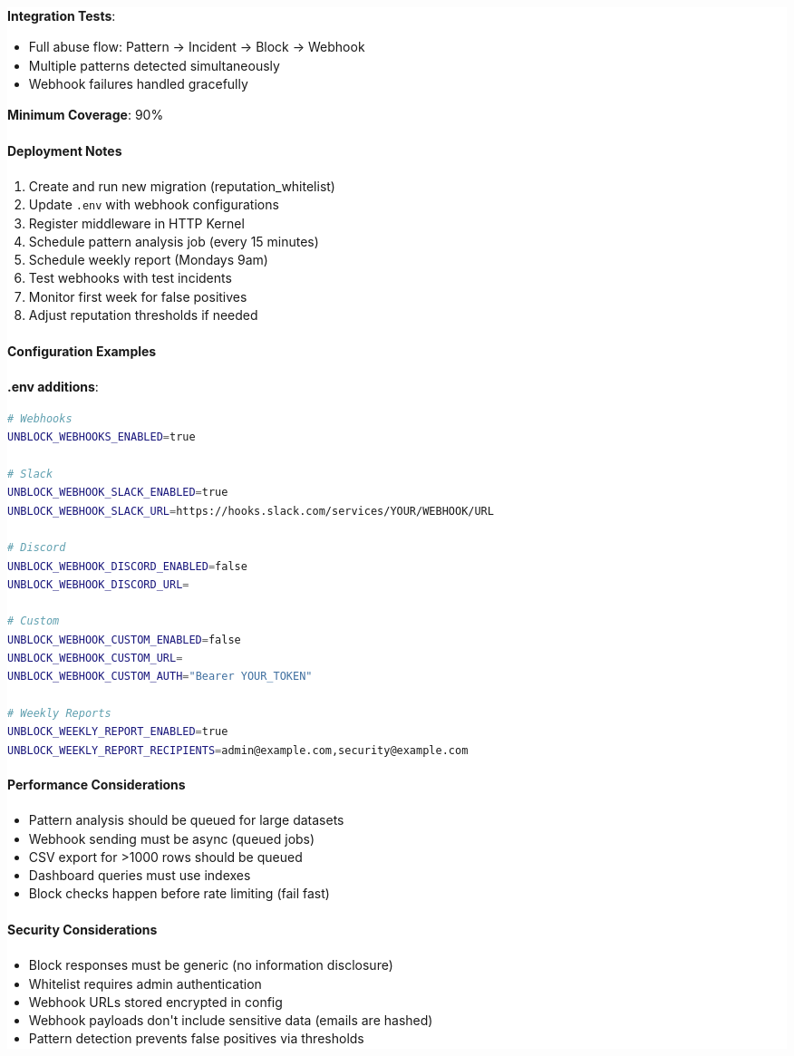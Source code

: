 **Integration Tests**:
- Full abuse flow: Pattern → Incident → Block → Webhook
- Multiple patterns detected simultaneously
- Webhook failures handled gracefully

**Minimum Coverage**: 90%

#### Deployment Notes

1. Create and run new migration (reputation_whitelist)
2. Update `.env` with webhook configurations
3. Register middleware in HTTP Kernel
4. Schedule pattern analysis job (every 15 minutes)
5. Schedule weekly report (Mondays 9am)
6. Test webhooks with test incidents
7. Monitor first week for false positives
8. Adjust reputation thresholds if needed

#### Configuration Examples

**.env additions**:
```bash
# Webhooks
UNBLOCK_WEBHOOKS_ENABLED=true

# Slack
UNBLOCK_WEBHOOK_SLACK_ENABLED=true
UNBLOCK_WEBHOOK_SLACK_URL=https://hooks.slack.com/services/YOUR/WEBHOOK/URL

# Discord
UNBLOCK_WEBHOOK_DISCORD_ENABLED=false
UNBLOCK_WEBHOOK_DISCORD_URL=

# Custom
UNBLOCK_WEBHOOK_CUSTOM_ENABLED=false
UNBLOCK_WEBHOOK_CUSTOM_URL=
UNBLOCK_WEBHOOK_CUSTOM_AUTH="Bearer YOUR_TOKEN"

# Weekly Reports
UNBLOCK_WEEKLY_REPORT_ENABLED=true
UNBLOCK_WEEKLY_REPORT_RECIPIENTS=admin@example.com,security@example.com
```

#### Performance Considerations

- Pattern analysis should be queued for large datasets
- Webhook sending must be async (queued jobs)
- CSV export for >1000 rows should be queued
- Dashboard queries must use indexes
- Block checks happen before rate limiting (fail fast)

#### Security Considerations

- Block responses must be generic (no information disclosure)
- Whitelist requires admin authentication
- Webhook URLs stored encrypted in config
- Webhook payloads don't include sensitive data (emails are hashed)
- Pattern detection prevents false positives via thresholds
